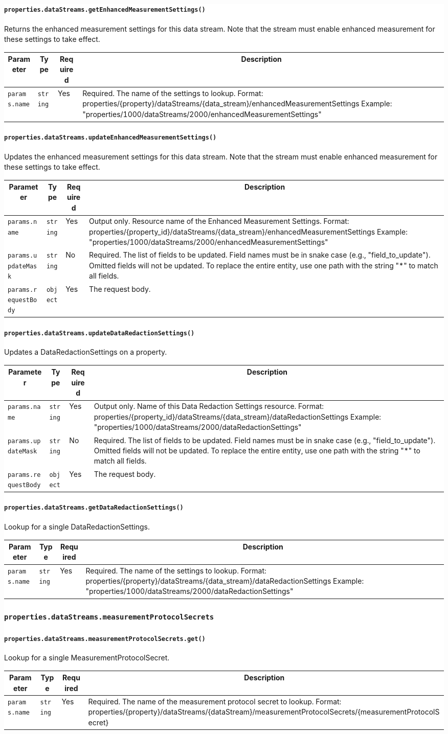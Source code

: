 #### `properties.dataStreams.getEnhancedMeasurementSettings()`

Returns the enhanced measurement settings for this data stream. Note that the stream must enable enhanced measurement for these settings to take effect.

| Parameter | Type | Required | Description |
|---|---|---|---|
| `params.name` | `string` | Yes | Required. The name of the settings to lookup. Format: properties/{property}/dataStreams/{data_stream}/enhancedMeasurementSettings Example: "properties/1000/dataStreams/2000/enhancedMeasurementSettings" |

#### `properties.dataStreams.updateEnhancedMeasurementSettings()`

Updates the enhanced measurement settings for this data stream. Note that the stream must enable enhanced measurement for these settings to take effect.

| Parameter | Type | Required | Description |
|---|---|---|---|
| `params.name` | `string` | Yes | Output only. Resource name of the Enhanced Measurement Settings. Format: properties/{property_id}/dataStreams/{data_stream}/enhancedMeasurementSettings Example: "properties/1000/dataStreams/2000/enhancedMeasurementSettings" |
| `params.updateMask` | `string` | No | Required. The list of fields to be updated. Field names must be in snake case (e.g., "field_to_update"). Omitted fields will not be updated. To replace the entire entity, use one path with the string "*" to match all fields. |
| `params.requestBody` | `object` | Yes | The request body. |

#### `properties.dataStreams.updateDataRedactionSettings()`

Updates a DataRedactionSettings on a property.

| Parameter | Type | Required | Description |
|---|---|---|---|
| `params.name` | `string` | Yes | Output only. Name of this Data Redaction Settings resource. Format: properties/{property_id}/dataStreams/{data_stream}/dataRedactionSettings Example: "properties/1000/dataStreams/2000/dataRedactionSettings" |
| `params.updateMask` | `string` | No | Required. The list of fields to be updated. Field names must be in snake case (e.g., "field_to_update"). Omitted fields will not be updated. To replace the entire entity, use one path with the string "*" to match all fields. |
| `params.requestBody` | `object` | Yes | The request body. |

#### `properties.dataStreams.getDataRedactionSettings()`

Lookup for a single DataRedactionSettings.

| Parameter | Type | Required | Description |
|---|---|---|---|
| `params.name` | `string` | Yes | Required. The name of the settings to lookup. Format: properties/{property}/dataStreams/{data_stream}/dataRedactionSettings Example: "properties/1000/dataStreams/2000/dataRedactionSettings" |

### `properties.dataStreams.measurementProtocolSecrets`

#### `properties.dataStreams.measurementProtocolSecrets.get()`

Lookup for a single MeasurementProtocolSecret.

| Parameter | Type | Required | Description |
|---|---|---|---|
| `params.name` | `string` | Yes | Required. The name of the measurement protocol secret to lookup. Format: properties/{property}/dataStreams/{dataStream}/measurementProtocolSecrets/{measurementProtocolSecret} |
